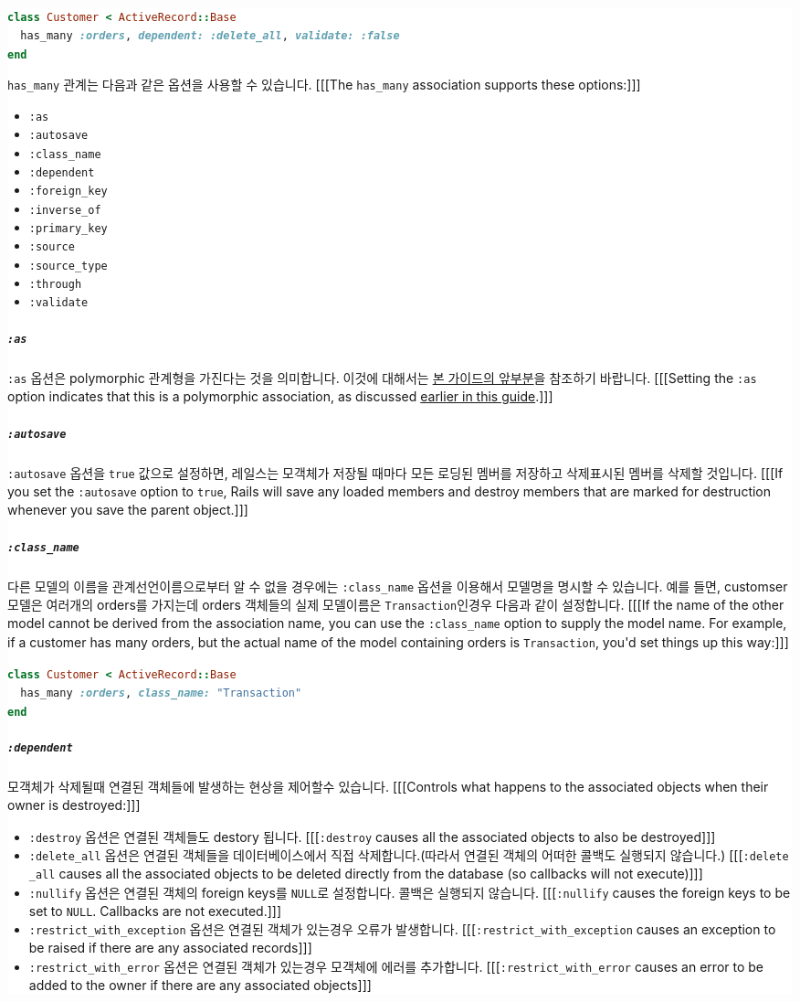 ```ruby
class Customer < ActiveRecord::Base
  has_many :orders, dependent: :delete_all, validate: :false
end
```

`has_many` 관계는 다음과 같은 옵션을 사용할 수 있습니다. [[[The `has_many` association supports these options:]]]

* `:as`
* `:autosave`
* `:class_name`
* `:dependent`
* `:foreign_key`
* `:inverse_of`
* `:primary_key`
* `:source`
* `:source_type`
* `:through`
* `:validate`

##### `:as`

`:as` 옵션은 polymorphic 관계형을 가진다는 것을 의미합니다. 이것에 대해서는 <a href="#polymorphic-associations">본 가이드의 앞부분</a>을 참조하기 바랍니다. [[[Setting the `:as` option indicates that this is a polymorphic association, as discussed <a href="#polymorphic-associations">earlier in this guide</a>.]]]

##### `:autosave`

`:autosave` 옵션을 `true` 값으로 설정하면, 레일스는 모객체가 저장될 때마다 모든 로딩된 멤버를 저장하고 삭제표시된 멤버를 삭제할 것입니다. [[[If you set the `:autosave` option to `true`, Rails will save any loaded members and destroy members that are marked for destruction whenever you save the parent object.]]]

##### `:class_name`

다른 모델의 이름을 관계선언이름으로부터 알 수 없을 경우에는 `:class_name` 옵션을 이용해서 모델명을 명시할 수 있습니다. 예를 들면, customser 모델은 여러개의 orders를 가지는데 orders 객체들의 실제 모델이름은 `Transaction`인경우 다음과 같이 설정합니다. [[[If the name of the other model cannot be derived from the association name, you can use the `:class_name` option to supply the model name. For example, if a customer has many orders, but the actual name of the model containing orders is `Transaction`, you'd set things up this way:]]]

```ruby
class Customer < ActiveRecord::Base
  has_many :orders, class_name: "Transaction"
end
```

##### `:dependent`

모객체가 삭제될때 연결된 객체들에 발생하는 현상을 제어할수 있습니다. [[[Controls what happens to the associated objects when their owner is destroyed:]]]

* `:destroy` 옵션은 연결된 객체들도 destory 됩니다. [[[`:destroy` causes all the associated objects to also be destroyed]]]
* `:delete_all` 옵션은 연결된 객체들을 데이터베이스에서 직접 삭제합니다.(따라서 연결된 객체의 어떠한 콜백도 실행되지 않습니다.) [[[`:delete_all` causes all the associated objects to be deleted directly from the database (so callbacks will not execute)]]]
* `:nullify` 옵션은 연결된 객체의 foreign keys를 `NULL`로 설정합니다. 콜백은 실행되지 않습니다. [[[`:nullify` causes the foreign keys to be set to `NULL`. Callbacks are not executed.]]]
* `:restrict_with_exception` 옵션은 연결된 객체가 있는경우 오류가 발생합니다. [[[`:restrict_with_exception` causes an exception to be raised if there are any associated records]]]
* `:restrict_with_error` 옵션은 연결된 객체가 있는경우 모객체에 에러를 추가합니다. [[[`:restrict_with_error` causes an error to be added to the owner if there are any associated objects]]]
